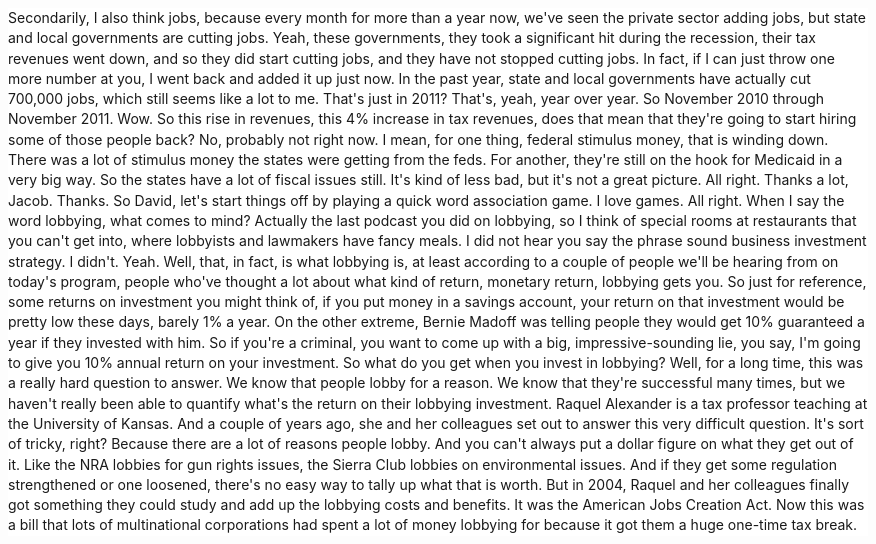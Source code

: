 Secondarily, I also think jobs, because every month for more than a year now, we've
seen the private sector adding jobs, but state and local governments are cutting jobs.
Yeah, these governments, they took a significant hit during the recession, their tax revenues
went down, and so they did start cutting jobs, and they have not stopped cutting
jobs.
In fact, if I can just throw one more number at you, I went back and added
it up just now.
In the past year, state and local governments have actually cut 700,000 jobs, which
still seems like a lot to me.
That's just in 2011?
That's, yeah, year over year.
So November 2010 through November 2011.
Wow.
So this rise in revenues, this 4% increase in tax revenues, does that mean that they're
going to start hiring some of those people back?
No, probably not right now.
I mean, for one thing, federal stimulus money, that is winding down.
There was a lot of stimulus money the states were getting from the feds.
For another, they're still on the hook for Medicaid in a very big way.
So the states have a lot of fiscal issues still.
It's kind of less bad, but it's not a great picture.
All right.
Thanks a lot, Jacob.
Thanks.
So David, let's start things off by playing a quick word association game.
I love games.
All right.
When I say the word lobbying, what comes to mind?
Actually the last podcast you did on lobbying, so I think of special rooms at
restaurants that you can't get into, where lobbyists and lawmakers have fancy
meals.
I did not hear you say the phrase sound business investment strategy.
I didn't.
Yeah.
Well, that, in fact, is what lobbying is, at least according to a couple of
people we'll be hearing from on today's program, people who've thought a lot
about what kind of return, monetary return, lobbying gets you.
So just for reference, some returns on investment you might think of, if
you put money in a savings account, your return on that investment would
be pretty low these days, barely 1% a year.
On the other extreme, Bernie Madoff was telling people they would get 10%
guaranteed a year if they invested with him.
So if you're a criminal, you want to come up with a big, impressive-sounding
lie, you say, I'm going to give you 10% annual return on your investment.
So what do you get when you invest in lobbying?
Well, for a long time, this was a really hard question to answer.
We know that people lobby for a reason.
We know that they're successful many times, but we haven't really been
able to quantify what's the return on their lobbying investment.
Raquel Alexander is a tax professor teaching at the University of Kansas.
And a couple of years ago, she and her colleagues set out to answer
this very difficult question.
It's sort of tricky, right?
Because there are a lot of reasons people lobby.
And you can't always put a dollar figure on what they get out of it.
Like the NRA lobbies for gun rights issues, the Sierra Club lobbies on
environmental issues.
And if they get some regulation strengthened or one loosened,
there's no easy way to tally up what that is worth.
But in 2004, Raquel and her colleagues finally got something they
could study and add up the lobbying costs and benefits.
It was the American Jobs Creation Act.
Now this was a bill that lots of multinational corporations had spent a lot
of money lobbying for because it got them a huge one-time tax break.